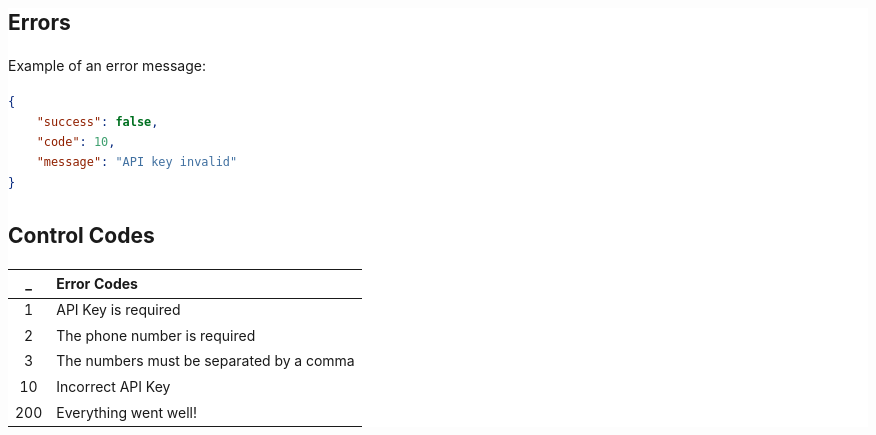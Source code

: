 








## Errors
Example of an error message:
    
```json
{
    "success": false,
    "code": 10,
    "message": "API key invalid"
}
```
## Control Codes

| _  | Error Codes |
| :---------------: |:---------------|
| 1 | API Key is required |
|2 | The phone number is required|
|3 | The numbers must be separated by a comma|
|10 | Incorrect API Key |
| 200 | Everything went well!|






